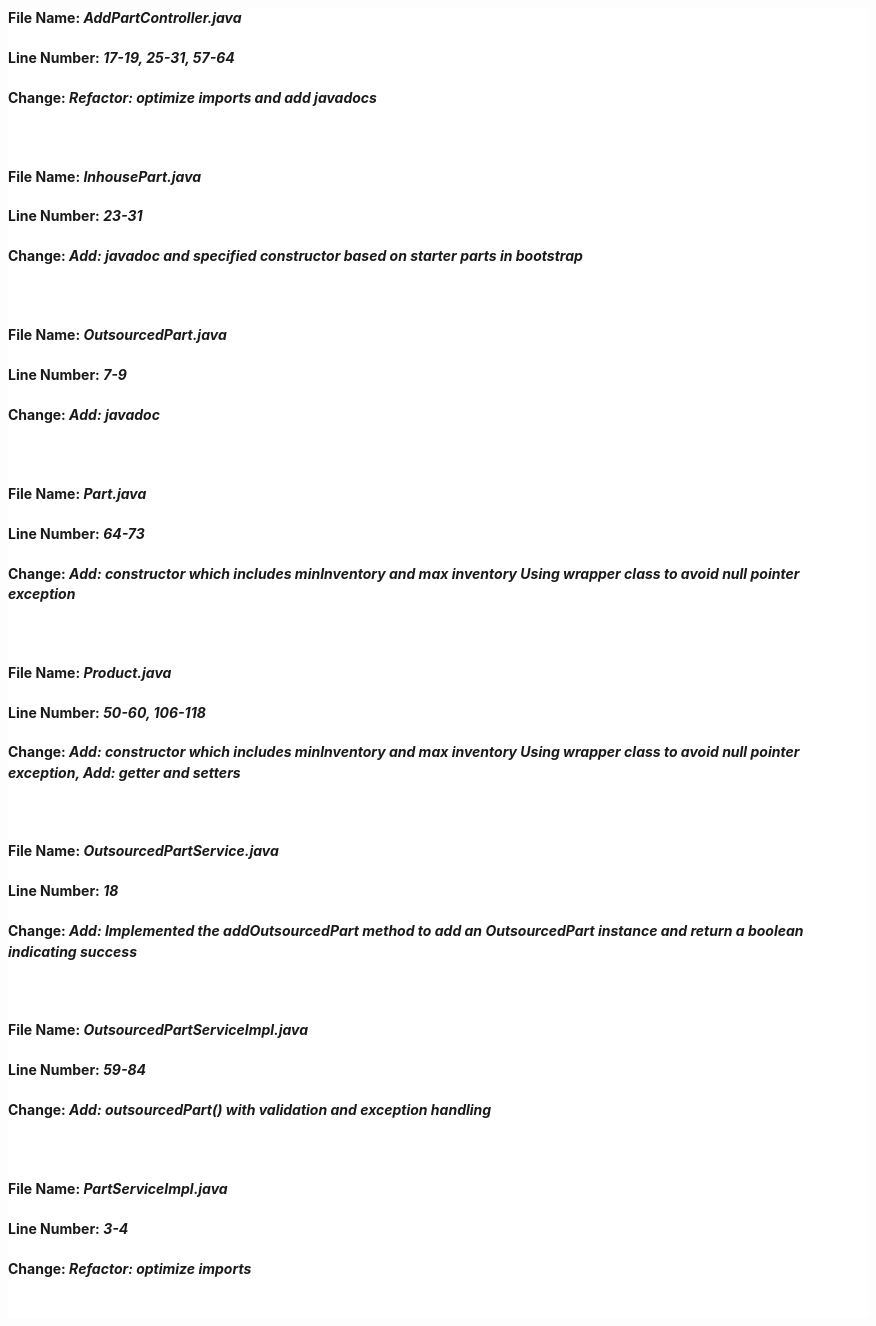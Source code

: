 #### **File Name:** _AddPartController.java_
#### **Line Number:**  _17-19, 25-31, 57-64_
#### **Change:**  _Refactor: optimize imports and add javadocs_
<br>

#### **File Name:** _InhousePart.java_
#### **Line Number:**  _23-31_
#### **Change:**  _Add: javadoc and specified constructor based on starter parts in bootstrap_
<br>

#### **File Name:** _OutsourcedPart.java_
#### **Line Number:**  _7-9_
#### **Change:**  _Add: javadoc_
<br>

#### **File Name:** _Part.java_
#### **Line Number:**  _64-73_
#### **Change:**  _Add: constructor which includes minInventory and max inventory Using wrapper class to avoid null pointer exception_
<br>

#### **File Name:** _Product.java_
#### **Line Number:**  _50-60, 106-118_
#### **Change:**  _Add: constructor which includes minInventory and max inventory Using wrapper class to avoid null pointer exception, Add: getter and setters_
<br>

#### **File Name:** _OutsourcedPartService.java_
#### **Line Number:**  _18_
#### **Change:**  _Add: Implemented the addOutsourcedPart method to add an OutsourcedPart instance and return a boolean indicating success_
<br>

#### **File Name:** _OutsourcedPartServiceImpl.java_
#### **Line Number:**  _59-84_
#### **Change:**  _Add: outsourcedPart() with validation and exception handling_
<br>

#### **File Name:** _PartServiceImpl.java_
#### **Line Number:**  _3-4_
#### **Change:**  _Refactor: optimize imports_
<br>
